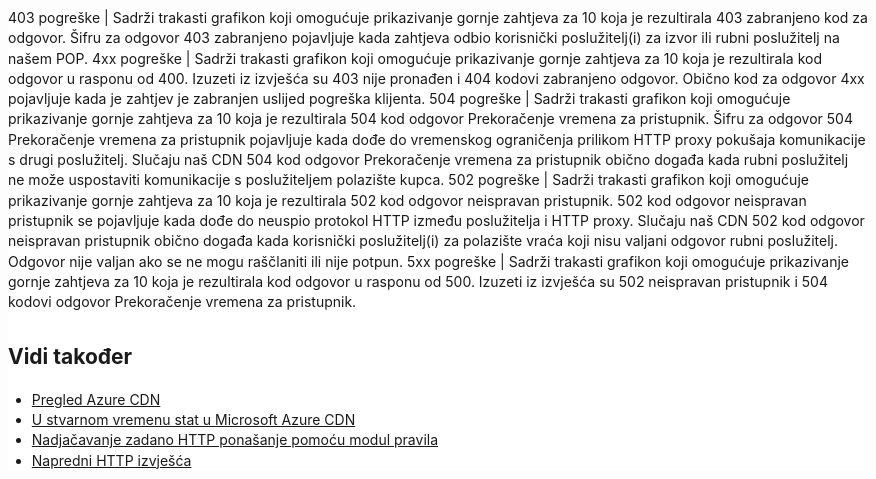 403 pogreške | Sadrži trakasti grafikon koji omogućuje prikazivanje gornje zahtjeva za 10 koja je rezultirala 403 zabranjeno kod za odgovor. Šifru za odgovor 403 zabranjeno pojavljuje kada zahtjeva odbio korisnički poslužitelj(i) za izvor ili rubni poslužitelj na našem POP.
4xx pogreške | Sadrži trakasti grafikon koji omogućuje prikazivanje gornje zahtjeva za 10 koja je rezultirala kod odgovor u rasponu od 400. Izuzeti iz izvješća su 403 nije pronađen i 404 kodovi zabranjeno odgovor. Obično kod za odgovor 4xx pojavljuje kada je zahtjev je zabranjen uslijed pogreška klijenta.
504 pogreške | Sadrži trakasti grafikon koji omogućuje prikazivanje gornje zahtjeva za 10 koja je rezultirala 504 kod odgovor Prekoračenje vremena za pristupnik. Šifru za odgovor 504 Prekoračenje vremena za pristupnik pojavljuje kada dođe do vremenskog ograničenja prilikom HTTP proxy pokušaja komunikacije s drugi poslužitelj. Slučaju naš CDN 504 kod odgovor Prekoračenje vremena za pristupnik obično događa kada rubni poslužitelj ne može uspostaviti komunikacije s poslužiteljem polazište kupca.
502 pogreške | Sadrži trakasti grafikon koji omogućuje prikazivanje gornje zahtjeva za 10 koja je rezultirala 502 kod odgovor neispravan pristupnik. 502 kod odgovor neispravan pristupnik se pojavljuje kada dođe do neuspio protokol HTTP između poslužitelja i HTTP proxy. Slučaju naš CDN 502 kod odgovor neispravan pristupnik obično događa kada korisnički poslužitelj(i) za polazište vraća koji nisu valjani odgovor rubni poslužitelj. Odgovor nije valjan ako se ne mogu raščlaniti ili nije potpun.
5xx pogreške | Sadrži trakasti grafikon koji omogućuje prikazivanje gornje zahtjeva za 10 koja je rezultirala kod odgovor u rasponu od 500.  Izuzeti iz izvješća su 502 neispravan pristupnik i 504 kodovi odgovor Prekoračenje vremena za pristupnik.

## <a name="see-also"></a>Vidi također
* [Pregled Azure CDN](cdn-overview.md)
* [U stvarnom vremenu stat u Microsoft Azure CDN](cdn-real-time-stats.md)
* [Nadjačavanje zadano HTTP ponašanje pomoću modul pravila](cdn-rules-engine.md)
* [Napredni HTTP izvješća](cdn-advanced-http-reports.md)

